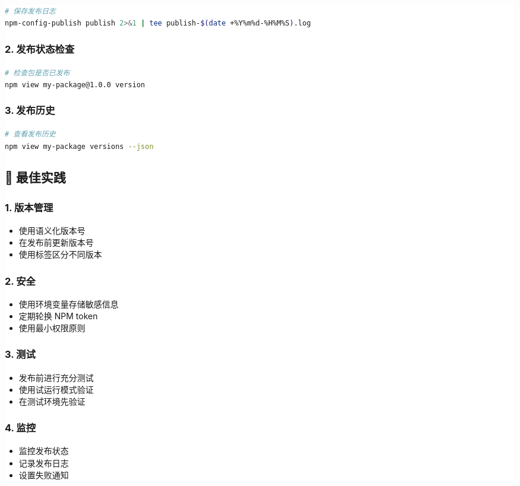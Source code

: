 ```bash
# 保存发布日志
npm-config-publish publish 2>&1 | tee publish-$(date +%Y%m%d-%H%M%S).log
```

### 2. 发布状态检查

```bash
# 检查包是否已发布
npm view my-package@1.0.0 version
```

### 3. 发布历史

```bash
# 查看发布历史
npm view my-package versions --json
```

## 🚀 最佳实践

### 1. 版本管理

- 使用语义化版本号
- 在发布前更新版本号
- 使用标签区分不同版本

### 2. 安全

- 使用环境变量存储敏感信息
- 定期轮换 NPM token
- 使用最小权限原则

### 3. 测试

- 发布前进行充分测试
- 使用试运行模式验证
- 在测试环境先验证

### 4. 监控

- 监控发布状态
- 记录发布日志
- 设置失败通知
